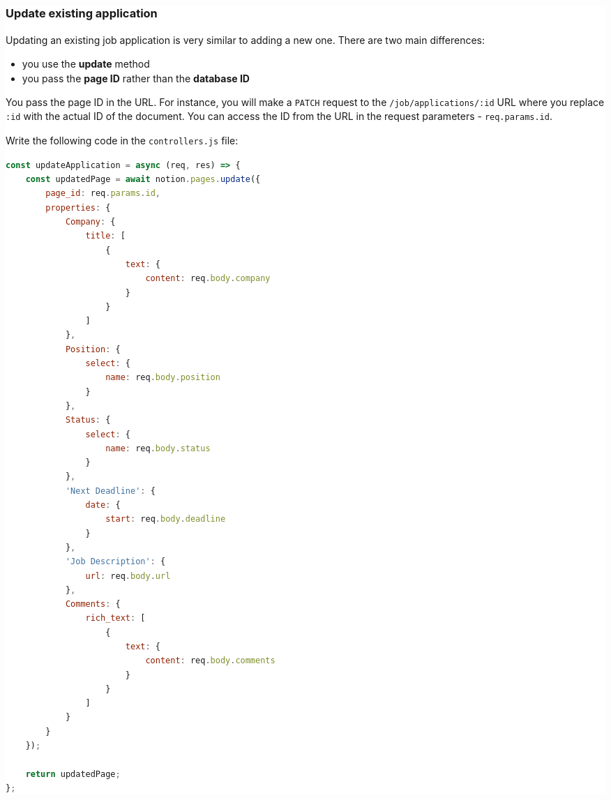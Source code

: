 ### Update existing application

Updating an existing job application is very similar to adding a new one. There are two main differences:
* you use the **update** method
* you pass the **page ID** rather than the **database ID**

You pass the page ID in the URL. For instance, you will make a `PATCH` request to the `/job/applications/:id` URL where you replace `:id` with the actual ID of the document. You can access the ID from the URL in the request parameters - `req.params.id`.

Write the following code in the `controllers.js` file:

```js
const updateApplication = async (req, res) => {
    const updatedPage = await notion.pages.update({
        page_id: req.params.id,
        properties: {
            Company: {
                title: [
                    {
                        text: {
                            content: req.body.company
                        }
                    }
                ]
            },
            Position: {
                select: {
                    name: req.body.position
                }
            },
            Status: {
                select: {
                    name: req.body.status
                }
            },
            'Next Deadline': {
                date: {
                    start: req.body.deadline
                }
            },
            'Job Description': {
                url: req.body.url
            },
            Comments: {
                rich_text: [
                    {
                        text: {
                            content: req.body.comments
                        }
                    }
                ]
            }
        }
    });

    return updatedPage;
};
```
